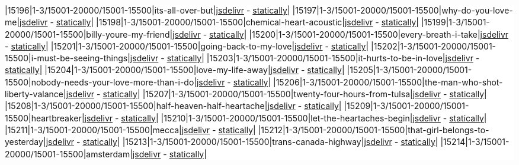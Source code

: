 |15196|1-3/15001-20000/15001-15500|its-all-over-but|[jsdelivr](https://cdn.jsdelivr.net/gh/dbchord/webp-old-c-1110x370_1-3/15001-20000/15001-15500/its-all-over-but.webp) - [statically](https://cdn.statically.io/gh/dbchord/webp-old-c-1110x370_1-3/img/15001-20000/15001-15500/its-all-over-but.webp)|
|15197|1-3/15001-20000/15001-15500|why-do-you-love-me|[jsdelivr](https://cdn.jsdelivr.net/gh/dbchord/webp-old-c-1110x370_1-3/15001-20000/15001-15500/why-do-you-love-me.webp) - [statically](https://cdn.statically.io/gh/dbchord/webp-old-c-1110x370_1-3/img/15001-20000/15001-15500/why-do-you-love-me.webp)|
|15198|1-3/15001-20000/15001-15500|chemical-heart-acoustic|[jsdelivr](https://cdn.jsdelivr.net/gh/dbchord/webp-old-c-1110x370_1-3/15001-20000/15001-15500/chemical-heart-acoustic.webp) - [statically](https://cdn.statically.io/gh/dbchord/webp-old-c-1110x370_1-3/img/15001-20000/15001-15500/chemical-heart-acoustic.webp)|
|15199|1-3/15001-20000/15001-15500|billy-youre-my-friend|[jsdelivr](https://cdn.jsdelivr.net/gh/dbchord/webp-old-c-1110x370_1-3/15001-20000/15001-15500/billy-youre-my-friend.webp) - [statically](https://cdn.statically.io/gh/dbchord/webp-old-c-1110x370_1-3/img/15001-20000/15001-15500/billy-youre-my-friend.webp)|
|15200|1-3/15001-20000/15001-15500|every-breath-i-take|[jsdelivr](https://cdn.jsdelivr.net/gh/dbchord/webp-old-c-1110x370_1-3/15001-20000/15001-15500/every-breath-i-take.webp) - [statically](https://cdn.statically.io/gh/dbchord/webp-old-c-1110x370_1-3/img/15001-20000/15001-15500/every-breath-i-take.webp)|
|15201|1-3/15001-20000/15001-15500|going-back-to-my-love|[jsdelivr](https://cdn.jsdelivr.net/gh/dbchord/webp-old-c-1110x370_1-3/15001-20000/15001-15500/going-back-to-my-love.webp) - [statically](https://cdn.statically.io/gh/dbchord/webp-old-c-1110x370_1-3/img/15001-20000/15001-15500/going-back-to-my-love.webp)|
|15202|1-3/15001-20000/15001-15500|i-must-be-seeing-things|[jsdelivr](https://cdn.jsdelivr.net/gh/dbchord/webp-old-c-1110x370_1-3/15001-20000/15001-15500/i-must-be-seeing-things.webp) - [statically](https://cdn.statically.io/gh/dbchord/webp-old-c-1110x370_1-3/img/15001-20000/15001-15500/i-must-be-seeing-things.webp)|
|15203|1-3/15001-20000/15001-15500|it-hurts-to-be-in-love|[jsdelivr](https://cdn.jsdelivr.net/gh/dbchord/webp-old-c-1110x370_1-3/15001-20000/15001-15500/it-hurts-to-be-in-love.webp) - [statically](https://cdn.statically.io/gh/dbchord/webp-old-c-1110x370_1-3/img/15001-20000/15001-15500/it-hurts-to-be-in-love.webp)|
|15204|1-3/15001-20000/15001-15500|love-my-life-away|[jsdelivr](https://cdn.jsdelivr.net/gh/dbchord/webp-old-c-1110x370_1-3/15001-20000/15001-15500/love-my-life-away.webp) - [statically](https://cdn.statically.io/gh/dbchord/webp-old-c-1110x370_1-3/img/15001-20000/15001-15500/love-my-life-away.webp)|
|15205|1-3/15001-20000/15001-15500|nobody-needs-your-love-more-than-i-do|[jsdelivr](https://cdn.jsdelivr.net/gh/dbchord/webp-old-c-1110x370_1-3/15001-20000/15001-15500/nobody-needs-your-love-more-than-i-do.webp) - [statically](https://cdn.statically.io/gh/dbchord/webp-old-c-1110x370_1-3/img/15001-20000/15001-15500/nobody-needs-your-love-more-than-i-do.webp)|
|15206|1-3/15001-20000/15001-15500|the-man-who-shot-liberty-valance|[jsdelivr](https://cdn.jsdelivr.net/gh/dbchord/webp-old-c-1110x370_1-3/15001-20000/15001-15500/the-man-who-shot-liberty-valance.webp) - [statically](https://cdn.statically.io/gh/dbchord/webp-old-c-1110x370_1-3/img/15001-20000/15001-15500/the-man-who-shot-liberty-valance.webp)|
|15207|1-3/15001-20000/15001-15500|twenty-four-hours-from-tulsa|[jsdelivr](https://cdn.jsdelivr.net/gh/dbchord/webp-old-c-1110x370_1-3/15001-20000/15001-15500/twenty-four-hours-from-tulsa.webp) - [statically](https://cdn.statically.io/gh/dbchord/webp-old-c-1110x370_1-3/img/15001-20000/15001-15500/twenty-four-hours-from-tulsa.webp)|
|15208|1-3/15001-20000/15001-15500|half-heaven-half-heartache|[jsdelivr](https://cdn.jsdelivr.net/gh/dbchord/webp-old-c-1110x370_1-3/15001-20000/15001-15500/half-heaven-half-heartache.webp) - [statically](https://cdn.statically.io/gh/dbchord/webp-old-c-1110x370_1-3/img/15001-20000/15001-15500/half-heaven-half-heartache.webp)|
|15209|1-3/15001-20000/15001-15500|heartbreaker|[jsdelivr](https://cdn.jsdelivr.net/gh/dbchord/webp-old-c-1110x370_1-3/15001-20000/15001-15500/heartbreaker.webp) - [statically](https://cdn.statically.io/gh/dbchord/webp-old-c-1110x370_1-3/img/15001-20000/15001-15500/heartbreaker.webp)|
|15210|1-3/15001-20000/15001-15500|let-the-heartaches-begin|[jsdelivr](https://cdn.jsdelivr.net/gh/dbchord/webp-old-c-1110x370_1-3/15001-20000/15001-15500/let-the-heartaches-begin.webp) - [statically](https://cdn.statically.io/gh/dbchord/webp-old-c-1110x370_1-3/img/15001-20000/15001-15500/let-the-heartaches-begin.webp)|
|15211|1-3/15001-20000/15001-15500|mecca|[jsdelivr](https://cdn.jsdelivr.net/gh/dbchord/webp-old-c-1110x370_1-3/15001-20000/15001-15500/mecca.webp) - [statically](https://cdn.statically.io/gh/dbchord/webp-old-c-1110x370_1-3/img/15001-20000/15001-15500/mecca.webp)|
|15212|1-3/15001-20000/15001-15500|that-girl-belongs-to-yesterday|[jsdelivr](https://cdn.jsdelivr.net/gh/dbchord/webp-old-c-1110x370_1-3/15001-20000/15001-15500/that-girl-belongs-to-yesterday.webp) - [statically](https://cdn.statically.io/gh/dbchord/webp-old-c-1110x370_1-3/img/15001-20000/15001-15500/that-girl-belongs-to-yesterday.webp)|
|15213|1-3/15001-20000/15001-15500|trans-canada-highway|[jsdelivr](https://cdn.jsdelivr.net/gh/dbchord/webp-old-c-1110x370_1-3/15001-20000/15001-15500/trans-canada-highway.webp) - [statically](https://cdn.statically.io/gh/dbchord/webp-old-c-1110x370_1-3/img/15001-20000/15001-15500/trans-canada-highway.webp)|
|15214|1-3/15001-20000/15001-15500|amsterdam|[jsdelivr](https://cdn.jsdelivr.net/gh/dbchord/webp-old-c-1110x370_1-3/15001-20000/15001-15500/amsterdam.webp) - [statically](https://cdn.statically.io/gh/dbchord/webp-old-c-1110x370_1-3/img/15001-20000/15001-15500/amsterdam.webp)|